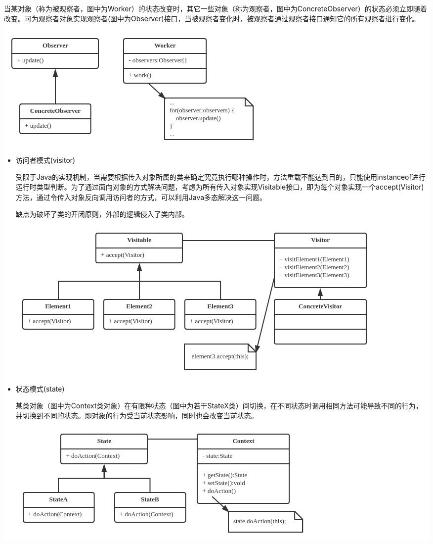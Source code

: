   当某对象（称为被观察者，图中为Worker）的状态改变时，其它一些对象（称为观察者，图中为ConcreteObserver）的状态必须立即随着改变。可为观察者对象实现观察者(图中为Observer)接口，当被观察者变化时，被观察者通过观察者接口通知它的所有观察者进行变化。

  ![1529600191896](软件构造.assets/1529600191896.png)

- 访问者模式(visitor)

  受限于Java的实现机制，当需要根据传入对象所属的类来确定究竟执行哪种操作时，方法重载不能达到目的，只能使用instanceof进行运行时类型判断。为了通过面向对象的方式解决问题，考虑为所有传入对象实现Visitable接口，即为每个对象实现一个accept(Visitor)方法，通过令传入对象反向调用访问者的方式，可以利用Java多态解决这一问题。

  缺点为破坏了类的开闭原则，外部的逻辑侵入了类内部。

  ![1529635483830](软件构造.assets/1529635483830.png)

- 状态模式(state)

  某类对象（图中为Context类对象）在有限种状态（图中为若干StateX类）间切换，在不同状态时调用相同方法可能导致不同的行为，并切换到不同的状态。即对象的行为受当前状态影响，同时也会改变当前状态。

  ![1529636187737](软件构造.assets/1529636187737.png)
